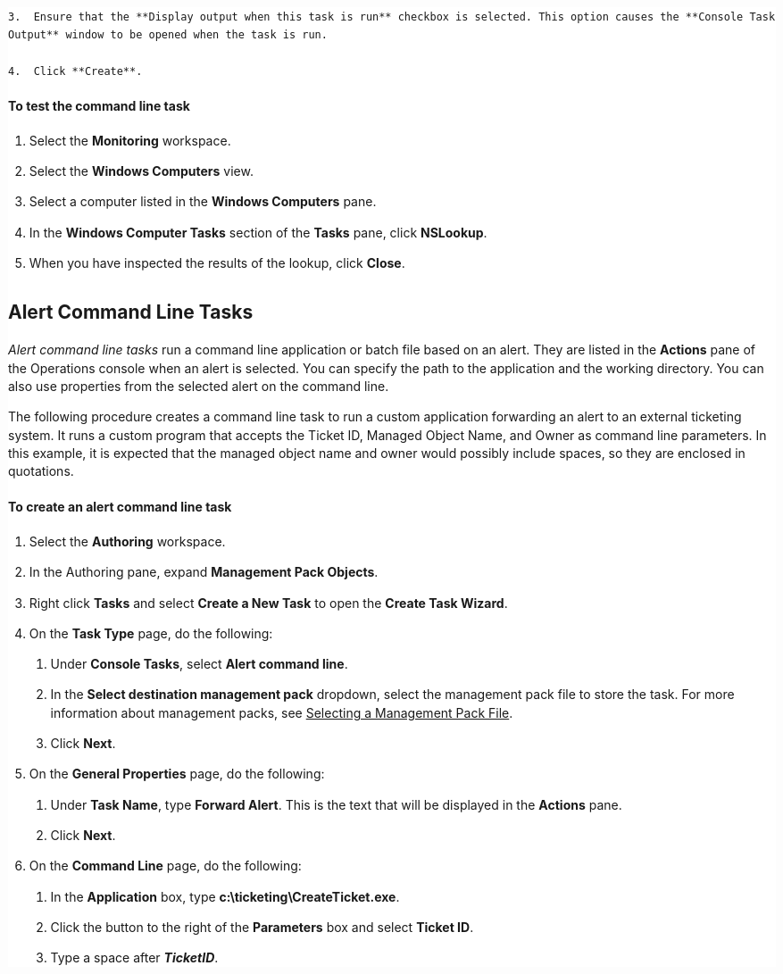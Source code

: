     3.  Ensure that the **Display output when this task is run** checkbox is selected. This option causes the **Console Task Output** window to be opened when the task is run.

    4.  Click **Create**.

#### To test the command line task

1.  Select the **Monitoring** workspace.

2.  Select the **Windows Computers** view.

3.  Select a computer listed in the **Windows Computers** pane.

4.  In the **Windows Computer Tasks** section of the **Tasks** pane, click **NSLookup**.

5.  When you have inspected the results of the lookup, click **Close**.

## Alert Command Line Tasks
*Alert command line tasks* run a command line application or batch file based on an alert. They are listed in the **Actions** pane of the Operations console when an alert is selected. You can specify the path to the application and the working directory. You can also use properties from the selected alert on the command line.

The following procedure creates a command line task to run a custom application forwarding an alert to an external ticketing system. It runs a custom program that accepts the Ticket ID, Managed Object Name, and Owner as command line parameters. In this example, it is expected that the managed object name and owner would possibly include spaces, so they are enclosed in quotations.

#### To create an alert command line task

1.  Select the **Authoring** workspace.

2.  In the Authoring pane, expand **Management Pack Objects**.

3.  Right click **Tasks** and select **Create a New Task** to open the **Create Task Wizard**.

4.  On the **Task Type** page, do the following:

    1.  Under **Console Tasks**, select **Alert command line**.

    2.  In the **Select destination management pack** dropdown, select the management pack file to store the task. For more information about management packs, see [Selecting a Management Pack File](Selecting-a-Management-Pack-File.md).

    3.  Click **Next**.

5.  On the **General Properties** page, do the following:

    1.  Under **Task Name**, type **Forward Alert**. This is the text that will be displayed in the **Actions** pane.

    2.  Click **Next**.

6.  On the **Command Line** page, do the following:

    1.  In the **Application** box, type **c:\\ticketing\\CreateTicket.exe**.

    2.  Click the button to the right of the  **Parameters** box and select **Ticket ID**.

    3.  Type a space after **$Ticket ID$**.
